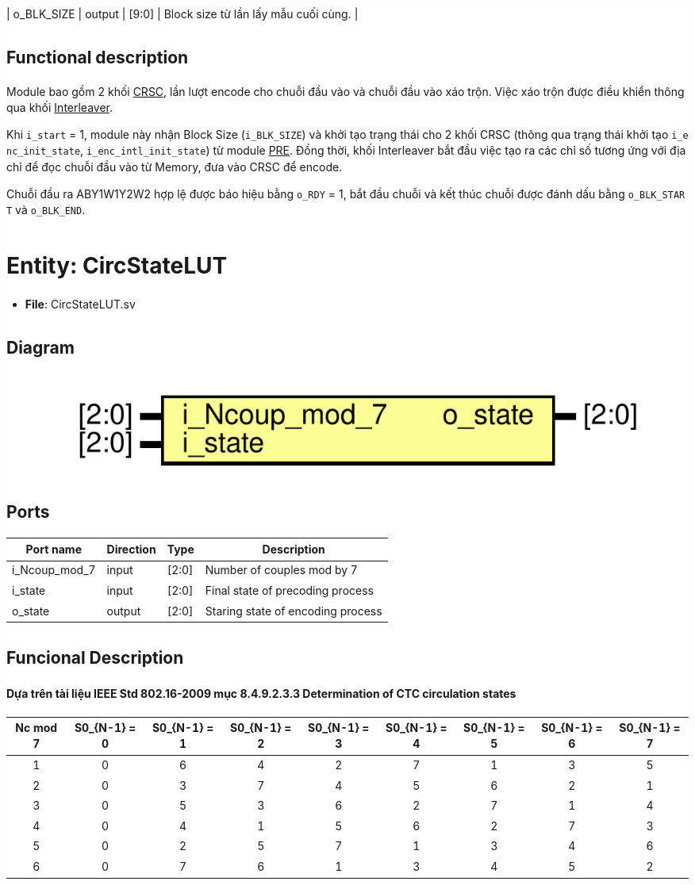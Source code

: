 | o_BLK_SIZE            | output    | [9:0]  | Block size từ lần lấy mẫu cuối cùng.                                                                                                                                                         |

## Functional description

Module bao gồm 2 khối [CRSC](#entity-crsc), lần lượt encode cho chuỗi đầu vào và chuỗi đầu vào xáo trộn. Việc xáo trộn được điều khiển thông qua khối [Interleaver](#entity-interleaver). 

Khi `i_start` = 1, module này nhận Block Size (`i_BLK_SIZE`) và khởi tạo trạng thái cho 2 khối CRSC (thông qua trạng thái khởi tạo `i_enc_init_state`, `i_enc_intl_init_state`) từ module [PRE](#entity-pre). Đồng thời, khối Interleaver bắt đầu việc tạo ra các chỉ số tương ứng với địa chỉ để đọc chuỗi đầu vào từ Memory, đưa vào CRSC để encode.

Chuỗi đầu ra ABY1W1Y2W2 hợp lệ được báo hiệu bằng `o_RDY` = 1, bắt đầu chuỗi và kết thúc chuỗi được đánh dấu bằng `o_BLK_START` và `o_BLK_END`.

# Entity: CircStateLUT 
- **File**: CircStateLUT.sv

## Diagram
![Diagram](rtl/CircStateLUT.svg "Diagram")
## Ports

| Port name     | Direction | Type  | Description                       |
| ------------- | --------- | ----- | --------------------------------- |
| i_Ncoup_mod_7 | input     | [2:0] | Number of couples mod by 7        |
| i_state       | input     | [2:0] | Final state of precoding process  |
| o_state       | output    | [2:0] | Staring state of encoding process |

## Funcional Description

#### Dựa trên tài liệu IEEE Std 802.16-2009 mục 8.4.9.2.3.3 Determination of CTC circulation states

|Nc mod 7|S0_{N-1} = 0|S0_{N-1} = 1|S0_{N-1} = 2|S0_{N-1} = 3|S0_{N-1} = 4|S0_{N-1} = 5|S0_{N-1} = 6|S0_{N-1} = 7|
|:-:|:-:|:-:|:-:|:-:|:-:|:-:|:-:|:-:|
|1|0|6|4|2|7|1|3|5|
|2|0|3|7|4|5|6|2|1|
|3|0|5|3|6|2|7|1|4|
|4|0|4|1|5|6|2|7|3|
|5|0|2|5|7|1|3|4|6|
|6|0|7|6|1|3|4|5|2|


